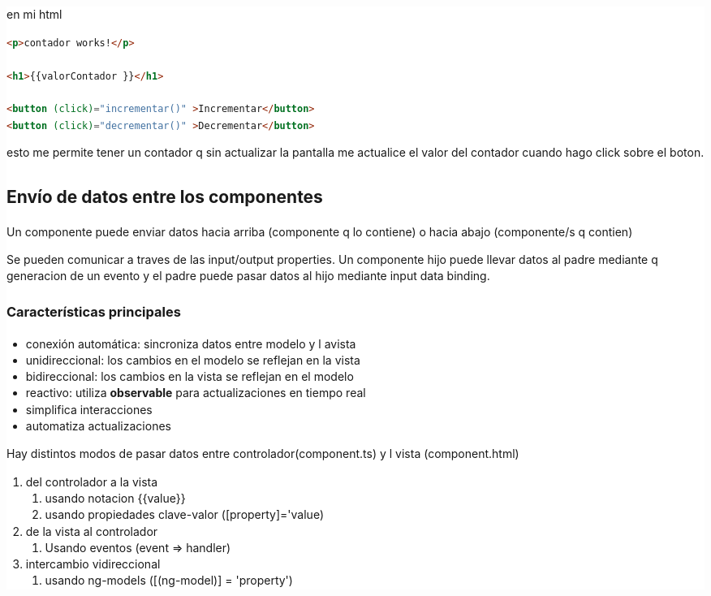 en mi html 

```html
<p>contador works!</p>

<h1>{{valorContador }}</h1>

<button (click)="incrementar()" >Incrementar</button>
<button (click)="decrementar()" >Decrementar</button>

```

esto me permite tener un contador  q sin actualizar la pantalla me actualice el valor del contador cuando hago click sobre el boton.

## Envío de datos entre los componentes

Un componente puede enviar datos hacia arriba (componente q lo contiene) o hacia abajo (componente/s q contien)

Se pueden comunicar a traves de las input/output properties. Un componente hijo puede llevar datos al padre mediante q generacion de un evento y el padre puede pasar datos al hijo mediante input data binding.

### Características principales

- conexión automática: sincroniza datos entre modelo y l avista
- unidireccional: los cambios en el modelo se reflejan en la vista
- bidireccional: los cambios en la vista se reflejan en el modelo
- reactivo: utiliza **observable** para actualizaciones en tiempo real
- simplifica interacciones
- automatiza actualizaciones

Hay distintos modos de pasar datos entre controlador(component.ts) y l vista (component.html)

1. del controlador a la vista
   1. usando notacion {{value}}
   2. usando propiedades clave-valor ([property]='value)
2. de la vista al controlador
   1. Usando eventos (event => handler)
3. intercambio vidireccional
   1. usando ng-models ([(ng-model)] = 'property')
